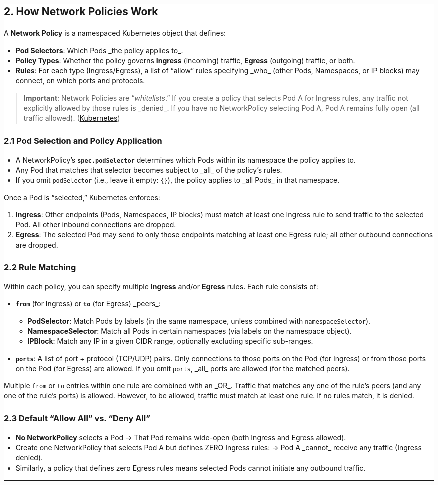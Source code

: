 
## 2. How Network Policies Work

A **Network Policy** is a namespaced Kubernetes object that defines:

* **Pod Selectors**: Which Pods \_the policy applies to\_.
* **Policy Types**: Whether the policy governs **Ingress** (incoming) traffic, **Egress** (outgoing) traffic, or both.
* **Rules**: For each type (Ingress/Egress), a list of “allow” rules specifying \_who\_ (other Pods, Namespaces, or IP blocks) may connect, on which ports and protocols.

> **Important**: Network Policies are “*whitelists*.” If you create a policy that selects Pod A for Ingress rules, any traffic not explicitly allowed by those rules is \_denied\_. If you have no NetworkPolicy selecting Pod A, Pod A remains fully open (all traffic allowed). ([Kubernetes][1])

### 2.1 Pod Selection and Policy Application

* A NetworkPolicy’s **`spec.podSelector`** determines which Pods within its namespace the policy applies to.
* Any Pod that matches that selector becomes subject to \_all\_ of the policy’s rules.
* If you omit `podSelector` (i.e., leave it empty: `{}`), the policy applies to \_all Pods\_ in that namespace.

Once a Pod is “selected,” Kubernetes enforces:

1. **Ingress**: Other endpoints (Pods, Namespaces, IP blocks) must match at least one Ingress rule to send traffic to the selected Pod. All other inbound connections are dropped.
2. **Egress**: The selected Pod may send to only those endpoints matching at least one Egress rule; all other outbound connections are dropped.

### 2.2 Rule Matching

Within each policy, you can specify multiple **Ingress** and/or **Egress** rules. Each rule consists of:

* **`from`** (for Ingress) or **`to`** (for Egress) \_peers\_:

    * **PodSelector**: Match Pods by labels (in the same namespace, unless combined with `namespaceSelector`).
    * **NamespaceSelector**: Match all Pods in certain namespaces (via labels on the namespace object).
    * **IPBlock**: Match any IP in a given CIDR range, optionally excluding specific sub-ranges.

* **`ports`**: A list of port + protocol (TCP/UDP) pairs. Only connections to those ports on the Pod (for Ingress) or from those ports on the Pod (for Egress) are allowed. If you omit `ports`, \_all\_ ports are allowed (for the matched peers).

Multiple `from` or `to` entries within one rule are combined with an \_OR\_. Traffic that matches any one of the rule’s peers (and any one of the rule’s ports) is allowed. However, to be allowed, traffic must match at least one rule. If no rules match, it is denied.

### 2.3 Default “Allow All” vs. “Deny All”

* **No NetworkPolicy** selects a Pod → That Pod remains wide-open (both Ingress and Egress allowed).
* Create one NetworkPolicy that selects Pod A but defines ZERO Ingress rules: → Pod A \_cannot\_ receive any traffic (Ingress denied).
* Similarly, a policy that defines zero Egress rules means selected Pods cannot initiate any outbound traffic.

---

[1]: https://kubernetes.io/docs/concepts/services-networking/ingress/?utm_source=chatgpt.com "Ingress - Kubernetes"
[2]: https://kubernetes.io/docs/concepts/services-networking/ingress-controllers/?utm_source=chatgpt.com "Ingress Controllers - Kubernetes"
[1]: https://kubernetes.io/docs/concepts/services-networking/gateway/?utm_source=chatgpt.com "Gateway API - Kubernetes"
[2]: https://kubernetes.io/blog/2022/07/13/gateway-api-graduates-to-beta/?utm_source=chatgpt.com "Kubernetes Gateway API Graduates to Beta"
[3]: https://kubernetes.io/blog/2021/04/22/evolving-kubernetes-networking-with-the-gateway-api/?utm_source=chatgpt.com "Evolving Kubernetes networking with the Gateway API"
[4]: https://kubernetes.io/blog/2023/11/28/gateway-api-ga/?utm_source=chatgpt.com "New Experimental Features in Gateway API v1.0 - Kubernetes"
[5]: https://kubernetes.io/docs/concepts/services-networking/?utm_source=chatgpt.com "Services, Load Balancing, and Networking - Kubernetes"
[6]: https://kubernetes.io/docs/concepts/services-networking/ingress/?utm_source=chatgpt.com "Ingress - Kubernetes"
[7]: https://kubernetes.io/blog/2024/05/09/gateway-api-v1-1/?utm_source=chatgpt.com "Gateway API v1.1: Service mesh, GRPCRoute, and a whole lot more"
[1]: https://kubernetes.io/docs/concepts/services-networking/network-policies/?utm_source=chatgpt.com "Network Policies - Kubernetes"